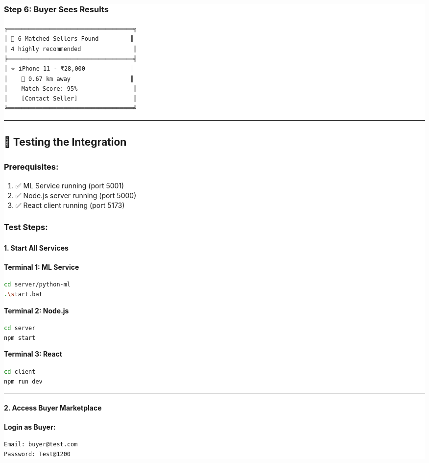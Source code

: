 ### Step 6: Buyer Sees Results
```
╔════════════════════════════════════╗
║ 🎯 6 Matched Sellers Found         ║
║ 4 highly recommended               ║
╠════════════════════════════════════╣
║ ⭐ iPhone 11 - ₹28,000             ║
║    📍 0.67 km away                 ║
║    Match Score: 95%                ║
║    [Contact Seller]                ║
╚════════════════════════════════════╝
```

---

## 🚀 Testing the Integration

### Prerequisites:
1. ✅ ML Service running (port 5001)
2. ✅ Node.js server running (port 5000)
3. ✅ React client running (port 5173)

### Test Steps:

#### 1. Start All Services

**Terminal 1: ML Service**
```bash
cd server/python-ml
.\start.bat
```

**Terminal 2: Node.js**
```bash
cd server
npm start
```

**Terminal 3: React**
```bash
cd client
npm run dev
```

---

#### 2. Access Buyer Marketplace

**Login as Buyer:**
```
Email: buyer@test.com
Password: Test@1200
```
